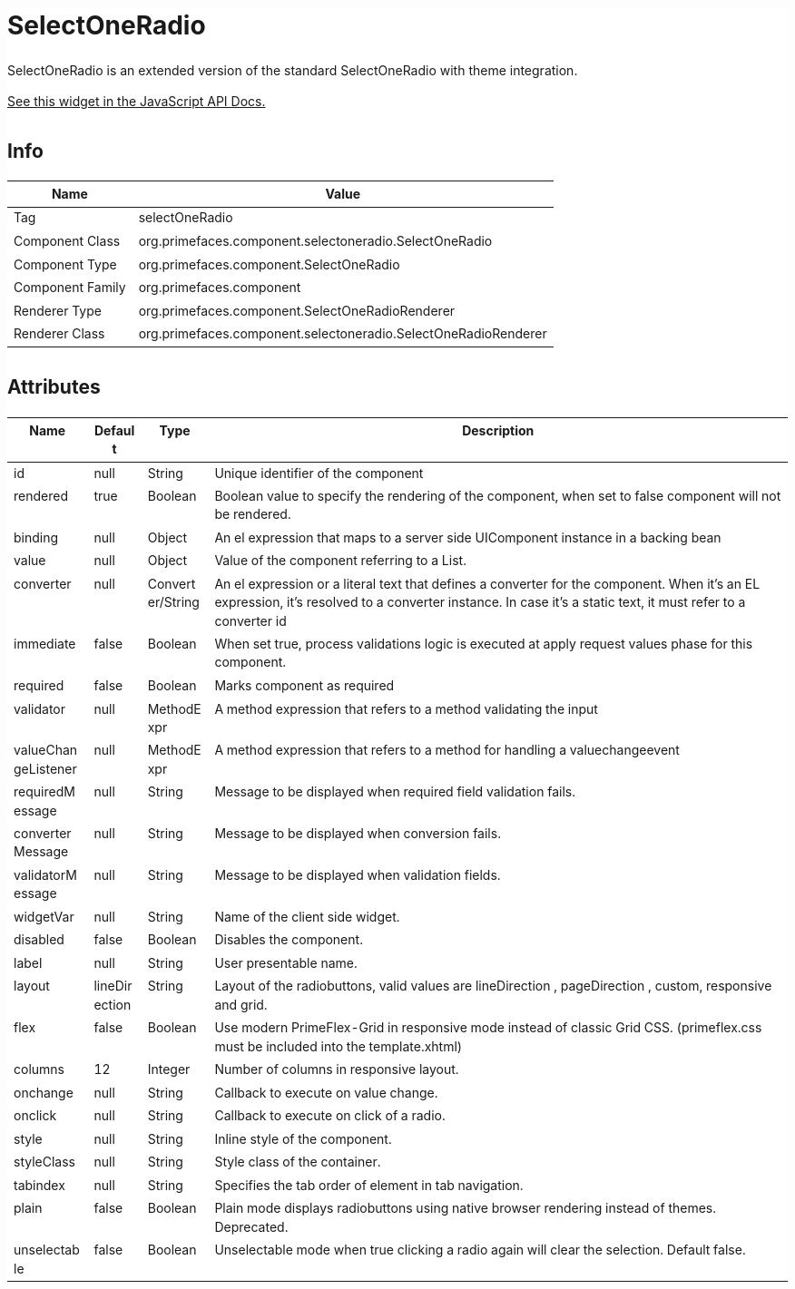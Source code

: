 # SelectOneRadio

SelectOneRadio is an extended version of the standard SelectOneRadio with theme integration.

[See this widget in the JavaScript API Docs.](../jsdocs/classes/src_PrimeFaces.PrimeFaces.widget.SelectOneRadio.html)

## Info

| Name | Value |
| --- | --- |
| Tag | selectOneRadio
| Component Class | org.primefaces.component.selectoneradio.SelectOneRadio
| Component Type | org.primefaces.component.SelectOneRadio
| Component Family | org.primefaces.component |
| Renderer Type | org.primefaces.component.SelectOneRadioRenderer
| Renderer Class | org.primefaces.component.selectoneradio.SelectOneRadioRenderer

## Attributes

| Name | Default | Type | Description | 
| --- | --- | --- | --- |
id | null | String | Unique identifier of the component
rendered | true | Boolean | Boolean value to specify the rendering of the component, when set to false component will not be rendered.
binding | null | Object | An el expression that maps to a server side UIComponent instance in a backing bean
value | null | Object | Value of the component referring to a List.
converter | null | Converter/String | An el expression or a literal text that defines a converter for the component. When it’s an EL expression, it’s resolved to a converter instance. In case it’s a static text, it must refer to a converter id
immediate | false | Boolean | When set true, process validations logic is executed at apply request values phase for this component.
required | false | Boolean | Marks component as required
validator | null | MethodExpr | A method expression that refers to a method validating the input
valueChangeListener | null | MethodExpr | A method expression that refers to a method for handling a valuechangeevent
requiredMessage | null | String | Message to be displayed when required field validation fails.
converterMessage | null | String | Message to be displayed when conversion fails.
validatorMessage | null | String | Message to be displayed when validation fields.
widgetVar | null | String | Name of the client side widget.
disabled | false | Boolean | Disables the component.
label | null | String | User presentable name. 
layout | lineDirection | String | Layout of the radiobuttons, valid values are lineDirection , pageDirection , custom, responsive and grid.
flex | false | Boolean | Use modern PrimeFlex-Grid in responsive mode instead of classic Grid CSS. (primeflex.css must be included into the template.xhtml)
columns | 12 | Integer | Number of columns in responsive layout.
onchange | null | String | Callback to execute on value change.
onclick | null | String | Callback to execute on click of a radio.
style | null | String | Inline style of the component.
styleClass | null | String | Style class of the container.
tabindex | null | String | Specifies the tab order of element in tab navigation.
plain | false | Boolean | Plain mode displays radiobuttons using native browser rendering instead of themes. Deprecated.
unselectable | false | Boolean | Unselectable mode when true clicking a radio again will clear the selection. Default false.